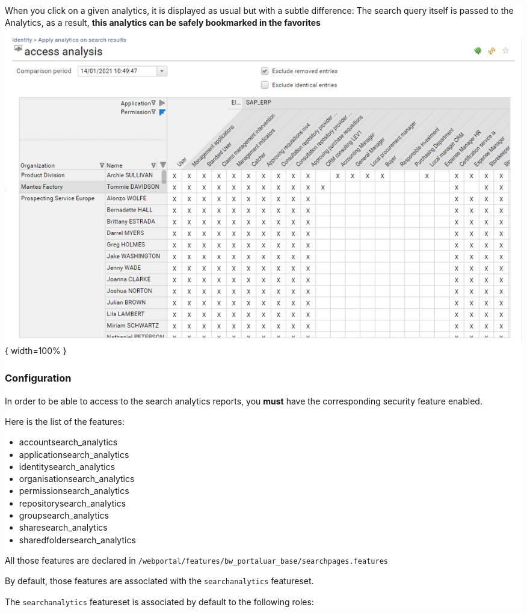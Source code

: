 When you click on a given analytics, it is displayed as usual but with a subtle difference: The search query itself is passed to the Analytics, as a result, **this analytics can be safely bookmarked in the favorites**

![](./media/image66.png){ width=100% }

### Configuration

In order to be able to access to the search analytics reports, you **must** have the corresponding security feature enabled.

Here is the list of the features:

- accountsearch_analytics
- applicationsearch_analytics
- identitysearch_analytics
- organisationsearch_analytics
- permissionsearch_analytics
- repositorysearch_analytics
- groupsearch_analytics
- sharesearch_analytics
- sharedfoldersearch_analytics

All those features are declared in `/webportal/features/bw_portaluar_base/searchpages.features`

By default, those features are associated with the `searchanalytics` featureset.

The `searchanalytics` featureset is associated by default to the following roles:
